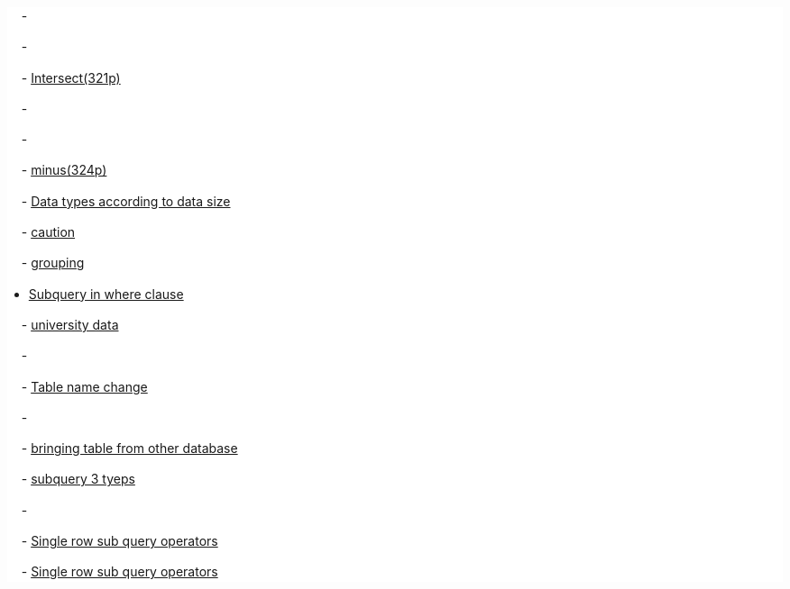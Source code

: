       -
  
      -
  
      - [Intersect(321p)](onenote:#Oracle%201&section-id={0F12DDF1-63BA-42E9-80F3-BFA988704E89}&page-id={F455CCA8-923B-4280-81F7-91196B0CE222}&object-id={DCA76C3B-D984-4B10-B999-9E35F20963DF}&64&base-path=https://d.docs.live.net/3dc04d8efc44e4f4/Documents/Book/Oracle.one)
  
      -
  
      -
  
      - [minus(324p)](onenote:#Oracle%201&section-id={0F12DDF1-63BA-42E9-80F3-BFA988704E89}&page-id={F455CCA8-923B-4280-81F7-91196B0CE222}&object-id={DCA76C3B-D984-4B10-B999-9E35F20963DF}&9A&base-path=https://d.docs.live.net/3dc04d8efc44e4f4/Documents/Book/Oracle.one)
  
      - [Data types according to data size](onenote:#Oracle%201&section-id={0F12DDF1-63BA-42E9-80F3-BFA988704E89}&page-id={F455CCA8-923B-4280-81F7-91196B0CE222}&object-id={DCA76C3B-D984-4B10-B999-9E35F20963DF}&9E&base-path=https://d.docs.live.net/3dc04d8efc44e4f4/Documents/Book/Oracle.one)
  
      - [caution](onenote:#Oracle%201&section-id={0F12DDF1-63BA-42E9-80F3-BFA988704E89}&page-id={F455CCA8-923B-4280-81F7-91196B0CE222}&object-id={DCA76C3B-D984-4B10-B999-9E35F20963DF}&C6&base-path=https://d.docs.live.net/3dc04d8efc44e4f4/Documents/Book/Oracle.one)
  
      - [grouping](onenote:#Oracle%201&section-id={0F12DDF1-63BA-42E9-80F3-BFA988704E89}&page-id={F455CCA8-923B-4280-81F7-91196B0CE222}&object-id={DCA76C3B-D984-4B10-B999-9E35F20963DF}&E5&base-path=https://d.docs.live.net/3dc04d8efc44e4f4/Documents/Book/Oracle.one)
  
  - [Subquery in where clause](onenote:#Oracle%201&section-id={0F12DDF1-63BA-42E9-80F3-BFA988704E89}&page-id={F455CCA8-923B-4280-81F7-91196B0CE222}&object-id={C462AAD9-C195-46F3-95AB-B304829283E3}&18&base-path=https://d.docs.live.net/3dc04d8efc44e4f4/Documents/Book/Oracle.one)
  
      - [university data](onenote:#Oracle%201&section-id={0F12DDF1-63BA-42E9-80F3-BFA988704E89}&page-id={F455CCA8-923B-4280-81F7-91196B0CE222}&object-id={C462AAD9-C195-46F3-95AB-B304829283E3}&5E&base-path=https://d.docs.live.net/3dc04d8efc44e4f4/Documents/Book/Oracle.one)
  
      -
  
      - [Table name change](onenote:#Oracle%201&section-id={0F12DDF1-63BA-42E9-80F3-BFA988704E89}&page-id={F455CCA8-923B-4280-81F7-91196B0CE222}&object-id={C462AAD9-C195-46F3-95AB-B304829283E3}&64&base-path=https://d.docs.live.net/3dc04d8efc44e4f4/Documents/Book/Oracle.one)
  
      -
  
      - [bringing table from other database](onenote:#Oracle%201&section-id={0F12DDF1-63BA-42E9-80F3-BFA988704E89}&page-id={F455CCA8-923B-4280-81F7-91196B0CE222}&object-id={C462AAD9-C195-46F3-95AB-B304829283E3}&84&base-path=https://d.docs.live.net/3dc04d8efc44e4f4/Documents/Book/Oracle.one)
  
      - [subquery 3 tyeps](onenote:#Oracle%201&section-id={0F12DDF1-63BA-42E9-80F3-BFA988704E89}&page-id={F455CCA8-923B-4280-81F7-91196B0CE222}&object-id={C462AAD9-C195-46F3-95AB-B304829283E3}&C7&base-path=https://d.docs.live.net/3dc04d8efc44e4f4/Documents/Book/Oracle.one)
  
      -
  
      - [Single row sub query operators](onenote:#Oracle%201&section-id={0F12DDF1-63BA-42E9-80F3-BFA988704E89}&page-id={F455CCA8-923B-4280-81F7-91196B0CE222}&object-id={C462AAD9-C195-46F3-95AB-B304829283E3}&FF&base-path=https://d.docs.live.net/3dc04d8efc44e4f4/Documents/Book/Oracle.one)
  
      - [Single row sub query operators](onenote:#Oracle%201&section-id={0F12DDF1-63BA-42E9-80F3-BFA988704E89}&page-id={F455CCA8-923B-4280-81F7-91196B0CE222}&object-id={C1B49156-BC70-472E-AE6C-D1CFF7647515}&D&base-path=https://d.docs.live.net/3dc04d8efc44e4f4/Documents/Book/Oracle.one)
  